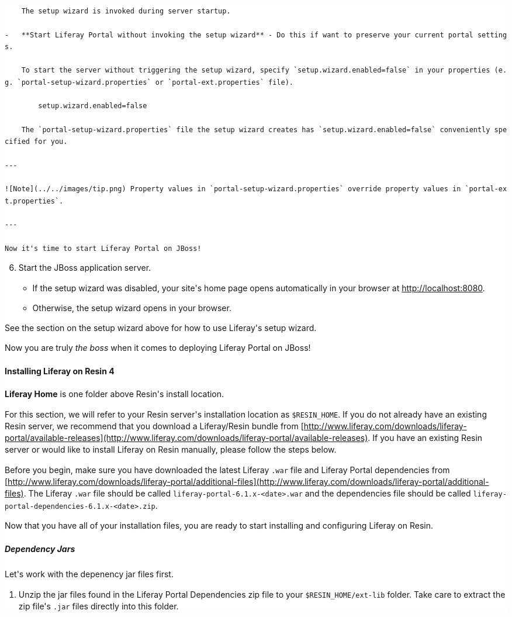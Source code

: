 		The setup wizard is invoked during server startup.

	-	**Start Liferay Portal without invoking the setup wizard** - Do this if want to preserve your current portal settings.

		To start the server without triggering the setup wizard, specify `setup.wizard.enabled=false` in your properties (e.g. `portal-setup-wizard.properties` or `portal-ext.properties` file).

			setup.wizard.enabled=false

		The `portal-setup-wizard.properties` file the setup wizard creates has `setup.wizard.enabled=false` conveniently specified for you.

	---

	![Note](../../images/tip.png) Property values in `portal-setup-wizard.properties` override property values in `portal-ext.properties`.

	---
	
	Now it's time to start Liferay Portal on JBoss!

6.	Start the JBoss application server.

	-	If the setup wizard was disabled, your site's home page opens automatically in your browser at [http://localhost:8080](http://localhost:8080).

	-	Otherwise, the setup wizard opens in your browser.

See the section on the setup wizard above for how to use Liferay's setup wizard. 

Now you are truly *the boss* when it comes to deploying Liferay Portal on JBoss!

#### Installing Liferay on Resin 4 [](id=lp-6-1-ugen11-installing-liferay-on-resin-4-0)

**Liferay Home** is one folder above Resin's install location.

For this section, we will refer to your Resin server's installation location as `$RESIN_HOME`. If you do not already have an existing Resin server, we recommend that you download a Liferay/Resin bundle from [http://www.liferay.com/downloads/liferay-portal/available-releases](http://www.liferay.com/downloads/liferay-portal/available-releases). If you have an existing Resin server or would like to install Liferay on Resin manually, please follow the steps below.

Before you begin, make sure you have downloaded the latest Liferay `.war` file and Liferay Portal dependencies from [http://www.liferay.com/downloads/liferay-portal/additional-files](http://www.liferay.com/downloads/liferay-portal/additional-files). The Liferay `.war` file should be called `liferay-portal-6.1.x-<date>.war` and the dependencies file should be called `liferay-portal-dependencies-6.1.x-<date>.zip`.

Now that you have all of your installation files, you are ready to start installing and configuring Liferay on Resin.

##### Dependency Jars [](id=lp-6-1-ugen11-dependency-jars-3)

Let's work with the depenency jar files first.

1.	Unzip the jar files found in the Liferay Portal Dependencies zip file to your `$RESIN_HOME/ext-lib` folder. Take care to extract the zip file's `.jar` files directly into this folder.
